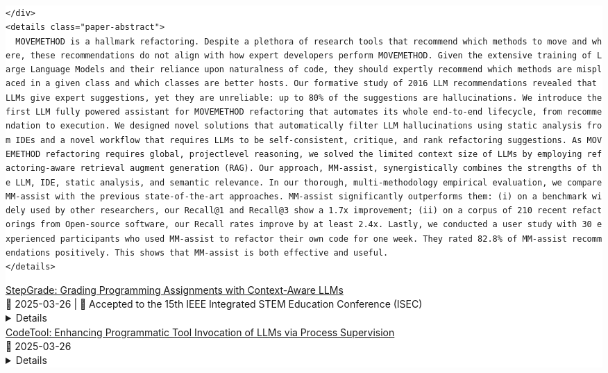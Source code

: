     </div>
    <details class="paper-abstract">
      MOVEMETHOD is a hallmark refactoring. Despite a plethora of research tools that recommend which methods to move and where, these recommendations do not align with how expert developers perform MOVEMETHOD. Given the extensive training of Large Language Models and their reliance upon naturalness of code, they should expertly recommend which methods are misplaced in a given class and which classes are better hosts. Our formative study of 2016 LLM recommendations revealed that LLMs give expert suggestions, yet they are unreliable: up to 80% of the suggestions are hallucinations. We introduce the first LLM fully powered assistant for MOVEMETHOD refactoring that automates its whole end-to-end lifecycle, from recommendation to execution. We designed novel solutions that automatically filter LLM hallucinations using static analysis from IDEs and a novel workflow that requires LLMs to be self-consistent, critique, and rank refactoring suggestions. As MOVEMETHOD refactoring requires global, projectlevel reasoning, we solved the limited context size of LLMs by employing refactoring-aware retrieval augment generation (RAG). Our approach, MM-assist, synergistically combines the strengths of the LLM, IDE, static analysis, and semantic relevance. In our thorough, multi-methodology empirical evaluation, we compare MM-assist with the previous state-of-the-art approaches. MM-assist significantly outperforms them: (i) on a benchmark widely used by other researchers, our Recall@1 and Recall@3 show a 1.7x improvement; (ii) on a corpus of 210 recent refactorings from Open-source software, our Recall rates improve by at least 2.4x. Lastly, we conducted a user study with 30 experienced participants who used MM-assist to refactor their own code for one week. They rated 82.8% of MM-assist recommendations positively. This shows that MM-assist is both effective and useful.
    </details>
</div>
<div class="paper-card">
    <div class="paper-title"><a href="http://arxiv.org/abs/2503.20851v1">StepGrade: Grading Programming Assignments with Context-Aware LLMs</a></div>
    <div class="paper-meta">
      📅 2025-03-26
      | 💬 Accepted to the 15th IEEE Integrated STEM Education Conference (ISEC)
    </div>
    <details class="paper-abstract">
      Grading programming assignments is a labor-intensive and time-consuming process that demands careful evaluation across multiple dimensions of the code. To overcome these challenges, automated grading systems are leveraged to enhance efficiency and reduce the workload on educators. Traditional automated grading systems often focus solely on correctness, failing to provide interpretable evaluations or actionable feedback for students. This study introduces StepGrade, which explores the use of Chain-of-Thought (CoT) prompting with Large Language Models (LLMs) as an innovative solution to address these challenges. Unlike regular prompting, which offers limited and surface-level outputs, CoT prompting allows the model to reason step-by-step through the interconnected grading criteria, i.e., functionality, code quality, and algorithmic efficiency, ensuring a more comprehensive and transparent evaluation. This interconnectedness necessitates the use of CoT to systematically address each criterion while considering their mutual influence. To empirically validate the efficiency of StepGrade, we conducted a case study involving 30 Python programming assignments across three difficulty levels (easy, intermediate, and advanced). The approach is validated against expert human evaluations to assess its consistency, accuracy, and fairness. Results demonstrate that CoT prompting significantly outperforms regular prompting in both grading quality and interpretability. By reducing the time and effort required for manual grading, this research demonstrates the potential of GPT-4 with CoT prompting to revolutionize programming education through scalable and pedagogically effective automated grading systems.
    </details>
</div>
<div class="paper-card">
    <div class="paper-title"><a href="http://arxiv.org/abs/2503.20840v1">CodeTool: Enhancing Programmatic Tool Invocation of LLMs via Process Supervision</a></div>
    <div class="paper-meta">
      📅 2025-03-26
    </div>
    <details class="paper-abstract">